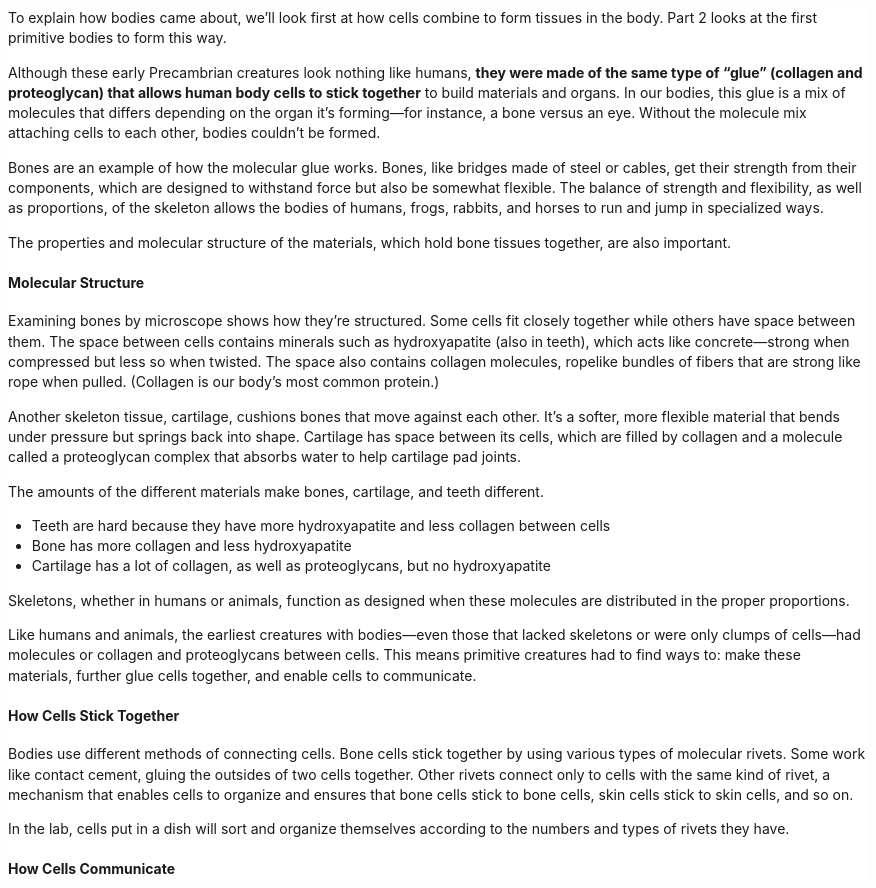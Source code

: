 To explain how bodies came about, we’ll look first at how cells combine to form tissues in the body. Part 2 looks at the first primitive bodies to form this way.

Although these early Precambrian creatures look nothing like humans, **they were made of the same type of “glue” (collagen and proteoglycan) that allows human body cells to stick together** to build materials and organs. In our bodies, this glue is a mix of molecules that differs depending on the organ it’s forming—for instance, a bone versus an eye. Without the molecule mix attaching cells to each other, bodies couldn’t be formed.

Bones are an example of how the molecular glue works. Bones, like bridges made of steel or cables, get their strength from their components, which are designed to withstand force but also be somewhat flexible. The balance of strength and flexibility, as well as proportions, of the skeleton allows the bodies of humans, frogs, rabbits, and horses to run and jump in specialized ways.

The properties and molecular structure of the materials, which hold bone tissues together, are also important.

#### Molecular Structure

Examining bones by microscope shows how they’re structured. Some cells fit closely together while others have space between them. The space between cells contains minerals such as hydroxyapatite (also in teeth), which acts like concrete—strong when compressed but less so when twisted. The space also contains collagen molecules, ropelike bundles of fibers that are strong like rope when pulled. (Collagen is our body’s most common protein.)

Another skeleton tissue, cartilage, cushions bones that move against each other. It’s a softer, more flexible material that bends under pressure but springs back into shape. Cartilage has space between its cells, which are filled by collagen and a molecule called a proteoglycan complex that absorbs water to help cartilage pad joints.

The amounts of the different materials make bones, cartilage, and teeth different.

  * Teeth are hard because they have more hydroxyapatite and less collagen between cells
  * Bone has more collagen and less hydroxyapatite
  * Cartilage has a lot of collagen, as well as proteoglycans, but no hydroxyapatite



Skeletons, whether in humans or animals, function as designed when these molecules are distributed in the proper proportions.

Like humans and animals, the earliest creatures with bodies—even those that lacked skeletons or were only clumps of cells—had molecules or collagen and proteoglycans between cells. This means primitive creatures had to find ways to: make these materials, further glue cells together, and enable cells to communicate.

#### How Cells Stick Together

Bodies use different methods of connecting cells. Bone cells stick together by using various types of molecular rivets. Some work like contact cement, gluing the outsides of two cells together. Other rivets connect only to cells with the same kind of rivet, a mechanism that enables cells to organize and ensures that bone cells stick to bone cells, skin cells stick to skin cells, and so on.

In the lab, cells put in a dish will sort and organize themselves according to the numbers and types of rivets they have.

#### How Cells Communicate
